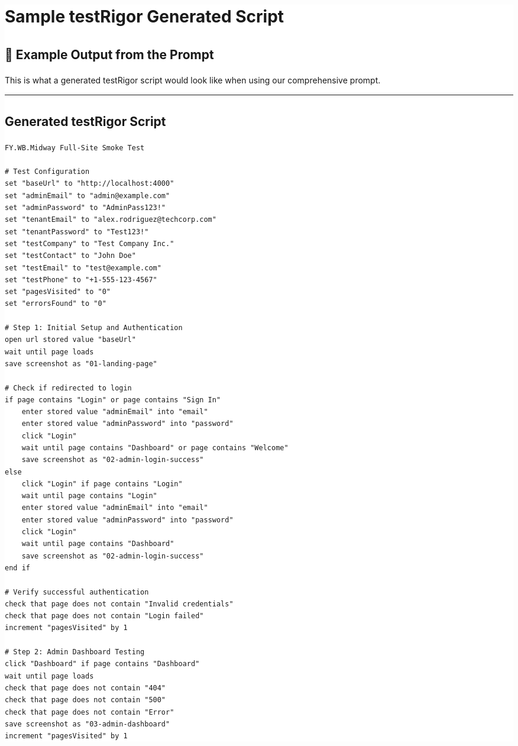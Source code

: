 # Sample testRigor Generated Script

## 🎯 Example Output from the Prompt

This is what a generated testRigor script would look like when using our comprehensive prompt.

---

## Generated testRigor Script

```
FY.WB.Midway Full-Site Smoke Test

# Test Configuration
set "baseUrl" to "http://localhost:4000"
set "adminEmail" to "admin@example.com"
set "adminPassword" to "AdminPass123!"
set "tenantEmail" to "alex.rodriguez@techcorp.com"
set "tenantPassword" to "Test123!"
set "testCompany" to "Test Company Inc."
set "testContact" to "John Doe"
set "testEmail" to "test@example.com"
set "testPhone" to "+1-555-123-4567"
set "pagesVisited" to "0"
set "errorsFound" to "0"

# Step 1: Initial Setup and Authentication
open url stored value "baseUrl"
wait until page loads
save screenshot as "01-landing-page"

# Check if redirected to login
if page contains "Login" or page contains "Sign In"
    enter stored value "adminEmail" into "email"
    enter stored value "adminPassword" into "password"
    click "Login"
    wait until page contains "Dashboard" or page contains "Welcome"
    save screenshot as "02-admin-login-success"
else
    click "Login" if page contains "Login"
    wait until page contains "Login"
    enter stored value "adminEmail" into "email"
    enter stored value "adminPassword" into "password"
    click "Login"
    wait until page contains "Dashboard"
    save screenshot as "02-admin-login-success"
end if

# Verify successful authentication
check that page does not contain "Invalid credentials"
check that page does not contain "Login failed"
increment "pagesVisited" by 1

# Step 2: Admin Dashboard Testing
click "Dashboard" if page contains "Dashboard"
wait until page loads
check that page does not contain "404"
check that page does not contain "500"
check that page does not contain "Error"
save screenshot as "03-admin-dashboard"
increment "pagesVisited" by 1

```